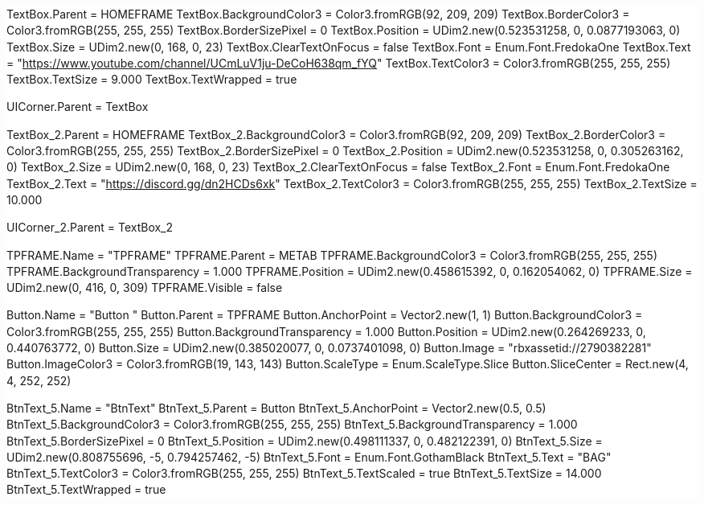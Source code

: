 TextBox.Parent = HOMEFRAME
TextBox.BackgroundColor3 = Color3.fromRGB(92, 209, 209)
TextBox.BorderColor3 = Color3.fromRGB(255, 255, 255)
TextBox.BorderSizePixel = 0
TextBox.Position = UDim2.new(0.523531258, 0, 0.0877193063, 0)
TextBox.Size = UDim2.new(0, 168, 0, 23)
TextBox.ClearTextOnFocus = false
TextBox.Font = Enum.Font.FredokaOne
TextBox.Text = "https://www.youtube.com/channel/UCmLuV1ju-DeCoH638qm_fYQ"
TextBox.TextColor3 = Color3.fromRGB(255, 255, 255)
TextBox.TextSize = 9.000
TextBox.TextWrapped = true

UICorner.Parent = TextBox

TextBox_2.Parent = HOMEFRAME
TextBox_2.BackgroundColor3 = Color3.fromRGB(92, 209, 209)
TextBox_2.BorderColor3 = Color3.fromRGB(255, 255, 255)
TextBox_2.BorderSizePixel = 0
TextBox_2.Position = UDim2.new(0.523531258, 0, 0.305263162, 0)
TextBox_2.Size = UDim2.new(0, 168, 0, 23)
TextBox_2.ClearTextOnFocus = false
TextBox_2.Font = Enum.Font.FredokaOne
TextBox_2.Text = "https://discord.gg/dn2HCDs6xk"
TextBox_2.TextColor3 = Color3.fromRGB(255, 255, 255)
TextBox_2.TextSize = 10.000

UICorner_2.Parent = TextBox_2

TPFRAME.Name = "TPFRAME"
TPFRAME.Parent = METAB
TPFRAME.BackgroundColor3 = Color3.fromRGB(255, 255, 255)
TPFRAME.BackgroundTransparency = 1.000
TPFRAME.Position = UDim2.new(0.458615392, 0, 0.162054062, 0)
TPFRAME.Size = UDim2.new(0, 416, 0, 309)
TPFRAME.Visible = false

Button.Name = "Button "
Button.Parent = TPFRAME
Button.AnchorPoint = Vector2.new(1, 1)
Button.BackgroundColor3 = Color3.fromRGB(255, 255, 255)
Button.BackgroundTransparency = 1.000
Button.Position = UDim2.new(0.264269233, 0, 0.440763772, 0)
Button.Size = UDim2.new(0.385020077, 0, 0.0737401098, 0)
Button.Image = "rbxassetid://2790382281"
Button.ImageColor3 = Color3.fromRGB(19, 143, 143)
Button.ScaleType = Enum.ScaleType.Slice
Button.SliceCenter = Rect.new(4, 4, 252, 252)

BtnText_5.Name = "BtnText"
BtnText_5.Parent = Button
BtnText_5.AnchorPoint = Vector2.new(0.5, 0.5)
BtnText_5.BackgroundColor3 = Color3.fromRGB(255, 255, 255)
BtnText_5.BackgroundTransparency = 1.000
BtnText_5.BorderSizePixel = 0
BtnText_5.Position = UDim2.new(0.498111337, 0, 0.482122391, 0)
BtnText_5.Size = UDim2.new(0.808755696, -5, 0.794257462, -5)
BtnText_5.Font = Enum.Font.GothamBlack
BtnText_5.Text = "BAG"
BtnText_5.TextColor3 = Color3.fromRGB(255, 255, 255)
BtnText_5.TextScaled = true
BtnText_5.TextSize = 14.000
BtnText_5.TextWrapped = true
